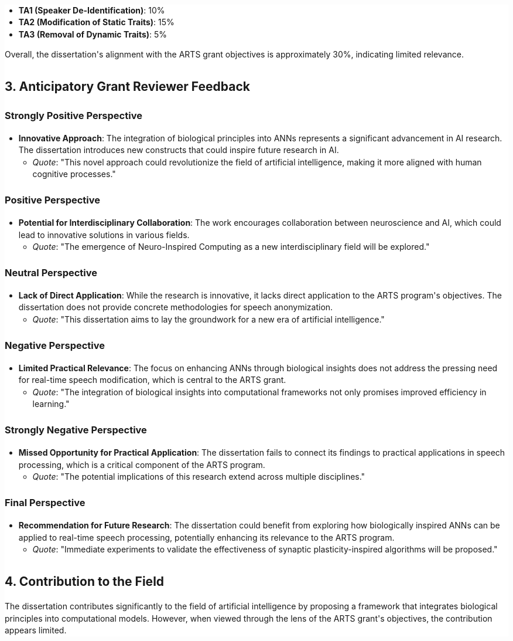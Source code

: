 - **TA1 (Speaker De-Identification)**: 10%
- **TA2 (Modification of Static Traits)**: 15%
- **TA3 (Removal of Dynamic Traits)**: 5%

Overall, the dissertation's alignment with the ARTS grant objectives is approximately 30%, indicating limited relevance.

## 3. Anticipatory Grant Reviewer Feedback

### Strongly Positive Perspective
- **Innovative Approach**: The integration of biological principles into ANNs represents a significant advancement in AI research. The dissertation introduces new constructs that could inspire future research in AI.
  - *Quote*: "This novel approach could revolutionize the field of artificial intelligence, making it more aligned with human cognitive processes."

### Positive Perspective
- **Potential for Interdisciplinary Collaboration**: The work encourages collaboration between neuroscience and AI, which could lead to innovative solutions in various fields.
  - *Quote*: "The emergence of Neuro-Inspired Computing as a new interdisciplinary field will be explored."

### Neutral Perspective
- **Lack of Direct Application**: While the research is innovative, it lacks direct application to the ARTS program's objectives. The dissertation does not provide concrete methodologies for speech anonymization.
  - *Quote*: "This dissertation aims to lay the groundwork for a new era of artificial intelligence."

### Negative Perspective
- **Limited Practical Relevance**: The focus on enhancing ANNs through biological insights does not address the pressing need for real-time speech modification, which is central to the ARTS grant.
  - *Quote*: "The integration of biological insights into computational frameworks not only promises improved efficiency in learning."

### Strongly Negative Perspective
- **Missed Opportunity for Practical Application**: The dissertation fails to connect its findings to practical applications in speech processing, which is a critical component of the ARTS program.
  - *Quote*: "The potential implications of this research extend across multiple disciplines."

### Final Perspective
- **Recommendation for Future Research**: The dissertation could benefit from exploring how biologically inspired ANNs can be applied to real-time speech processing, potentially enhancing its relevance to the ARTS program.
  - *Quote*: "Immediate experiments to validate the effectiveness of synaptic plasticity-inspired algorithms will be proposed."

## 4. Contribution to the Field

The dissertation contributes significantly to the field of artificial intelligence by proposing a framework that integrates biological principles into computational models. However, when viewed through the lens of the ARTS grant's objectives, the contribution appears limited. 
